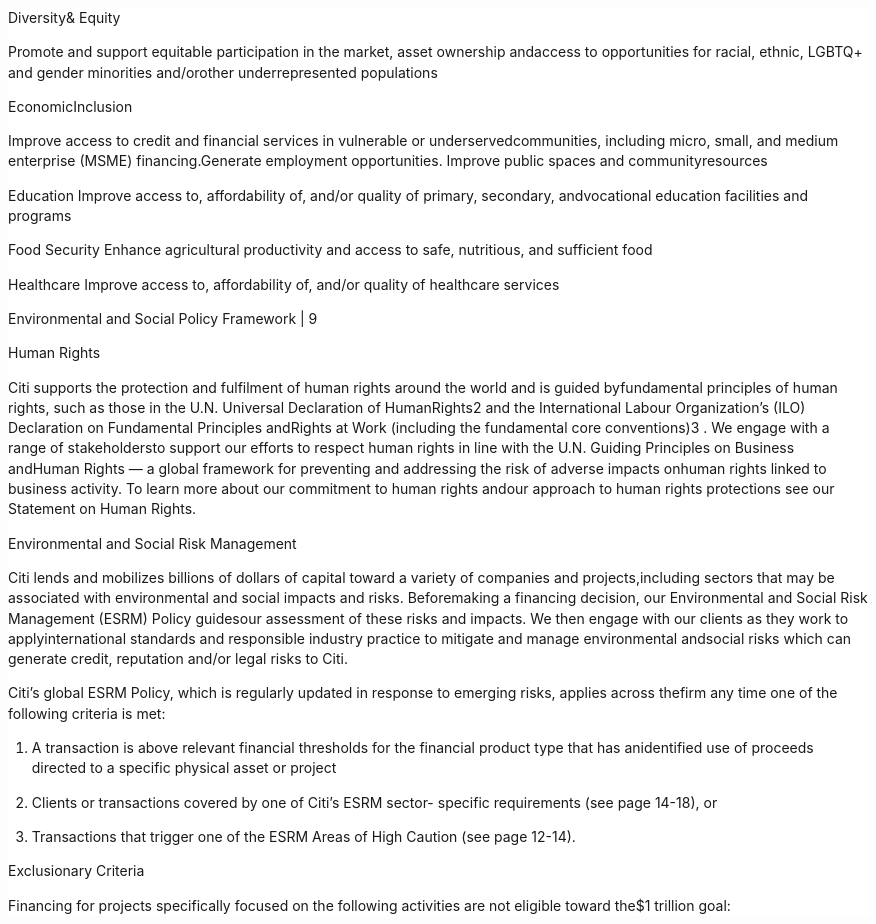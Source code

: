Diversity\& Equity

Promote and support equitable participation in the market, asset ownership andaccess to opportunities for racial, ethnic, LGBTQ+ and gender minorities and/orother underrepresented populations

EconomicInclusion

Improve access to credit and financial services in vulnerable or underservedcommunities, including micro, small, and medium enterprise (MSME) financing.Generate employment opportunities. Improve public spaces and communityresources

Education Improve access to, affordability of, and/or quality of primary, secondary, andvocational education facilities and programs

Food Security Enhance agricultural productivity and access to safe, nutritious, and sufficient food

Healthcare Improve access to, affordability of, and/or quality of healthcare services

Environmental and Social Policy Framework | 9



Human Rights



Citi supports the protection and fulfilment of human rights around the world and is guided byfundamental principles of human rights, such as those in the U.N. Universal Declaration of HumanRights2 and the International Labour Organization’s (ILO) Declaration on Fundamental Principles andRights at Work (including the fundamental core conventions)3 . We engage with a range of stakeholdersto support our efforts to respect human rights in line with the U.N. Guiding Principles on Business andHuman Rights — a global framework for preventing and addressing the risk of adverse impacts onhuman rights linked to business activity. To learn more about our commitment to human rights andour approach to human rights protections see our Statement on Human Rights.

Environmental and Social Risk Management



Citi lends and mobilizes billions of dollars of capital toward a variety of companies and projects,including sectors that may be associated with environmental and social impacts and risks. Beforemaking a financing decision, our Environmental and Social Risk Management (ESRM) Policy guidesour assessment of these risks and impacts. We then engage with our clients as they work to applyinternational standards and responsible industry practice to mitigate and manage environmental andsocial risks which can generate credit, reputation and/or legal risks to Citi.

Citi’s global ESRM Policy, which is regularly updated in response to emerging risks, applies across thefirm any time one of the following criteria is met:

1. A transaction is above relevant financial thresholds for the financial product type that has anidentified use of proceeds directed to a specific physical asset or project

2. Clients or transactions covered by one of Citi’s ESRM sector- specific requirements (see page 14-18), or

3. Transactions that trigger one of the ESRM Areas of High Caution (see page 12-14).



Exclusionary Criteria

Financing for projects specifically focused on the following activities are not eligible toward the$1 trillion goal:
